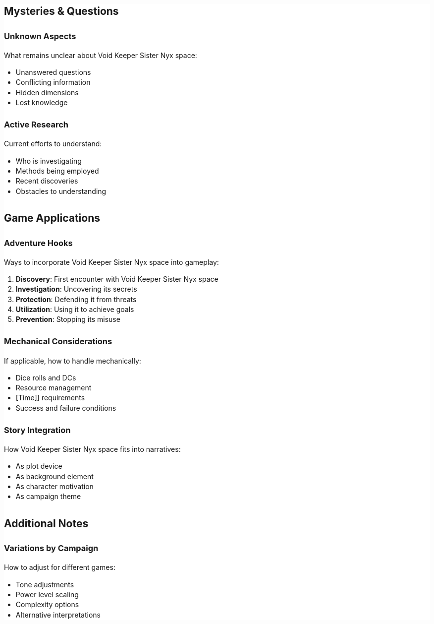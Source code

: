 ## Mysteries & Questions

### Unknown Aspects
What remains unclear about Void Keeper Sister Nyx space:
- Unanswered questions
- Conflicting information
- Hidden dimensions
- Lost knowledge

### Active Research
Current efforts to understand:
- Who is investigating
- Methods being employed
- Recent discoveries
- Obstacles to understanding

## Game Applications

### Adventure Hooks
Ways to incorporate Void Keeper Sister Nyx space into gameplay:
1. **Discovery**: First encounter with Void Keeper Sister Nyx space
2. **Investigation**: Uncovering its secrets
3. **Protection**: Defending it from threats
4. **Utilization**: Using it to achieve goals
5. **Prevention**: Stopping its misuse

### Mechanical Considerations
If applicable, how to handle mechanically:
- Dice rolls and DCs
- Resource management
- [Time]] requirements
- Success and failure conditions

### Story Integration
How Void Keeper Sister Nyx space fits into narratives:
- As plot device
- As background element
- As character motivation
- As campaign theme

## Additional Notes

### Variations by Campaign
How to adjust for different games:
- Tone adjustments
- Power level scaling
- Complexity options
- Alternative interpretations
